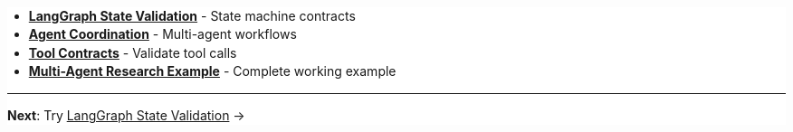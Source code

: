 - **[LangGraph State Validation](langgraph-state-validation.md)** - State machine contracts
- **[Agent Coordination](agent-coordination.md)** - Multi-agent workflows
- **[Tool Contracts](tool-contracts.md)** - Validate tool calls
- **[Multi-Agent Research Example](../../../examples/real_world/02_multi_agent_research/)** - Complete working example

---

**Next**: Try [LangGraph State Validation](langgraph-state-validation.md) →
